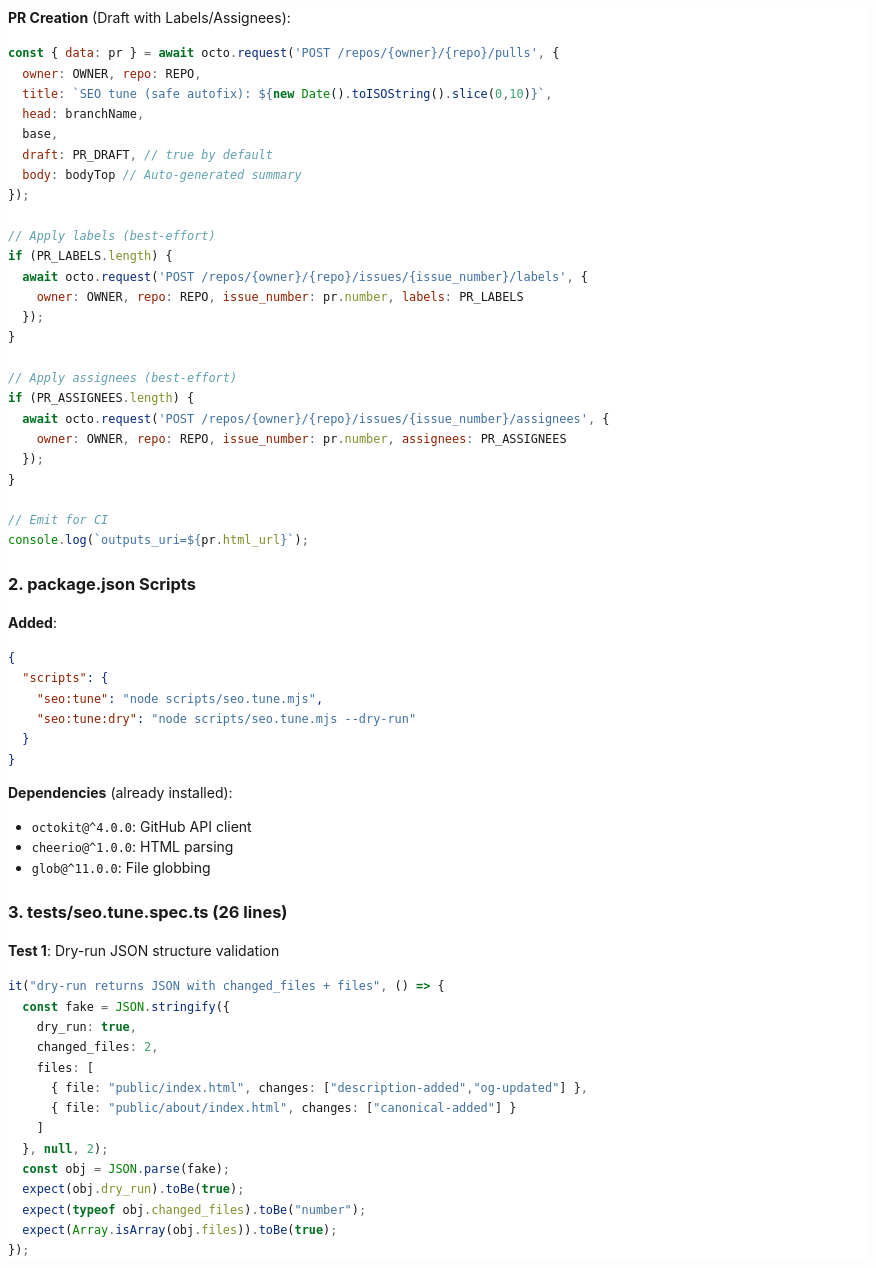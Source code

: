 **PR Creation** (Draft with Labels/Assignees):
```javascript
const { data: pr } = await octo.request('POST /repos/{owner}/{repo}/pulls', {
  owner: OWNER, repo: REPO,
  title: `SEO tune (safe autofix): ${new Date().toISOString().slice(0,10)}`,
  head: branchName,
  base,
  draft: PR_DRAFT, // true by default
  body: bodyTop // Auto-generated summary
});

// Apply labels (best-effort)
if (PR_LABELS.length) {
  await octo.request('POST /repos/{owner}/{repo}/issues/{issue_number}/labels', {
    owner: OWNER, repo: REPO, issue_number: pr.number, labels: PR_LABELS
  });
}

// Apply assignees (best-effort)
if (PR_ASSIGNEES.length) {
  await octo.request('POST /repos/{owner}/{repo}/issues/{issue_number}/assignees', {
    owner: OWNER, repo: REPO, issue_number: pr.number, assignees: PR_ASSIGNEES
  });
}

// Emit for CI
console.log(`outputs_uri=${pr.html_url}`);
```

### 2. package.json Scripts

**Added**:
```json
{
  "scripts": {
    "seo:tune": "node scripts/seo.tune.mjs",
    "seo:tune:dry": "node scripts/seo.tune.mjs --dry-run"
  }
}
```

**Dependencies** (already installed):
- `octokit@^4.0.0`: GitHub API client
- `cheerio@^1.0.0`: HTML parsing
- `glob@^11.0.0`: File globbing

### 3. tests/seo.tune.spec.ts (26 lines)

**Test 1**: Dry-run JSON structure validation
```typescript
it("dry-run returns JSON with changed_files + files", () => {
  const fake = JSON.stringify({
    dry_run: true,
    changed_files: 2,
    files: [
      { file: "public/index.html", changes: ["description-added","og-updated"] },
      { file: "public/about/index.html", changes: ["canonical-added"] }
    ]
  }, null, 2);
  const obj = JSON.parse(fake);
  expect(obj.dry_run).toBe(true);
  expect(typeof obj.changed_files).toBe("number");
  expect(Array.isArray(obj.files)).toBe(true);
});
```
